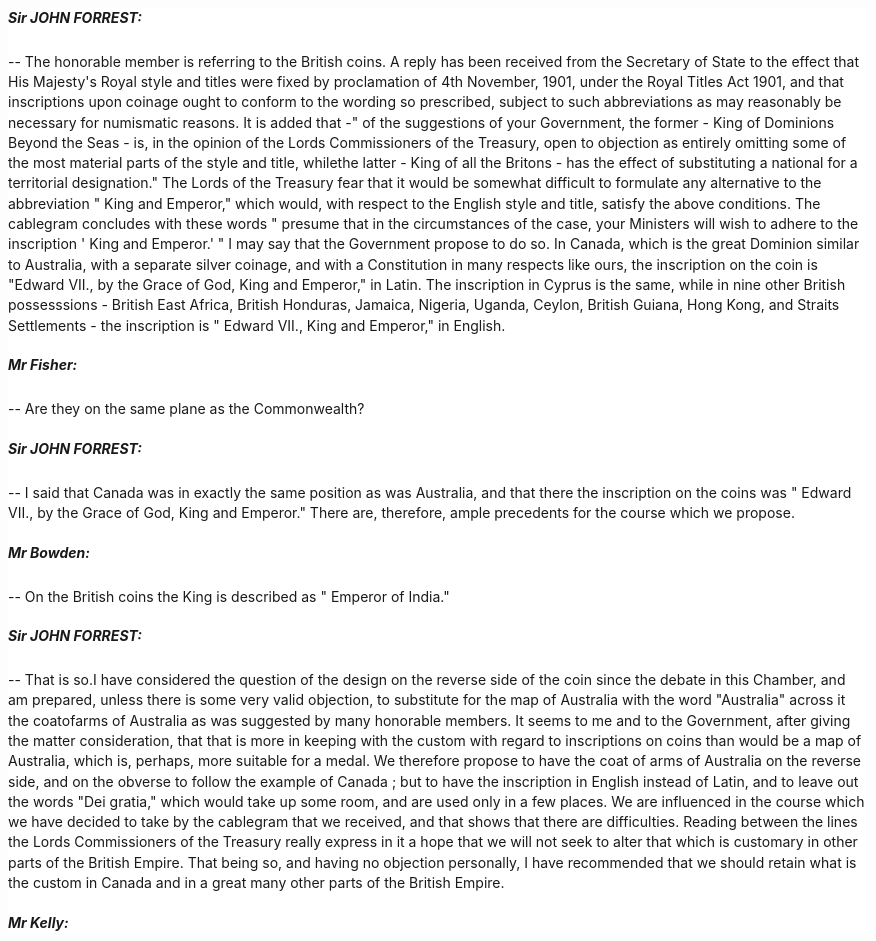 ##### Sir JOHN FORREST:

-- The honorable member is referring to the British coins. A reply has been received from the Secretary of State to the effect that  His  Majesty's Royal style and titles were fixed by proclamation of 4th November, 1901, under the Royal Titles Act 1901, and that inscriptions upon coinage ought to conform to the wording so prescribed, subject to such abbreviations as may reasonably be necessary for numismatic reasons. It is added that -" of the suggestions of your Government, the former - King of Dominions Beyond the Seas - is, in the opinion of the Lords Commissioners of the Treasury, open to objection as entirely omitting some of the most material parts of the style and title, whilethe latter - King of all the Britons - has the effect of substituting a national for a territorial designation." The Lords of the Treasury fear that it would be somewhat difficult to formulate any alternative to the abbreviation " King and Emperor," which would, with respect to the English style and title, satisfy the above conditions. The cablegram concludes with these words " presume that in the circumstances of the case, your Ministers will wish to adhere to the inscription ' King and Emperor.' " I may say that the Government propose to do so. In Canada, which is the great Dominion similar to Australia, with a separate silver coinage, and with a Constitution in many respects like ours, the inscription on the coin is "Edward VII., by the Grace of God, King and Emperor," in Latin. The inscription in Cyprus is the same, while in nine other British possesssions - British East Africa, British Honduras, Jamaica, Nigeria, Uganda, Ceylon, British Guiana, Hong Kong, and Straits Settlements - the inscription is " Edward VII., King and Emperor," in English. 

##### Mr Fisher:

--  Are they on the same plane as the Commonwealth? 

##### Sir JOHN FORREST:

-- I said that Canada was in exactly the same position as was Australia, and that there the inscription on the coins was " Edward VII., by the Grace of God, King and Emperor." There are, therefore, ample precedents for the course which we propose. 

##### Mr Bowden:

--  On the British coins the King is described as " Emperor of India." 

##### Sir JOHN FORREST:

-- That is so.I have considered the question of the design on the reverse side of the coin since the debate in this Chamber, and am prepared, unless there is some very valid objection, to substitute for the map of Australia with the word "Australia" across it the coatofarms of Australia as was suggested by many honorable members. It seems to me and to the Government, after giving the matter consideration, that that is more in keeping with the custom with regard to inscriptions on coins than would be a map of Australia, which is, perhaps, more suitable for a medal. We therefore propose to have the coat of arms of Australia on the reverse side, and on the obverse to follow the example of Canada ; but to have the inscription in English instead of Latin, and to leave out the words "Dei gratia," which would take up some room, and are used only in a few places. We are influenced in the course which we have decided to take by the cablegram that we received, and that shows that there are difficulties. Reading between the lines the Lords Commissioners of the Treasury really express in it a hope that we will not seek to alter that which is customary in other parts of the British Empire. That being so, and having no objection personally, I have recommended that we should retain what is the custom in Canada and in a great many other parts of the British Empire. 

##### Mr Kelly:

